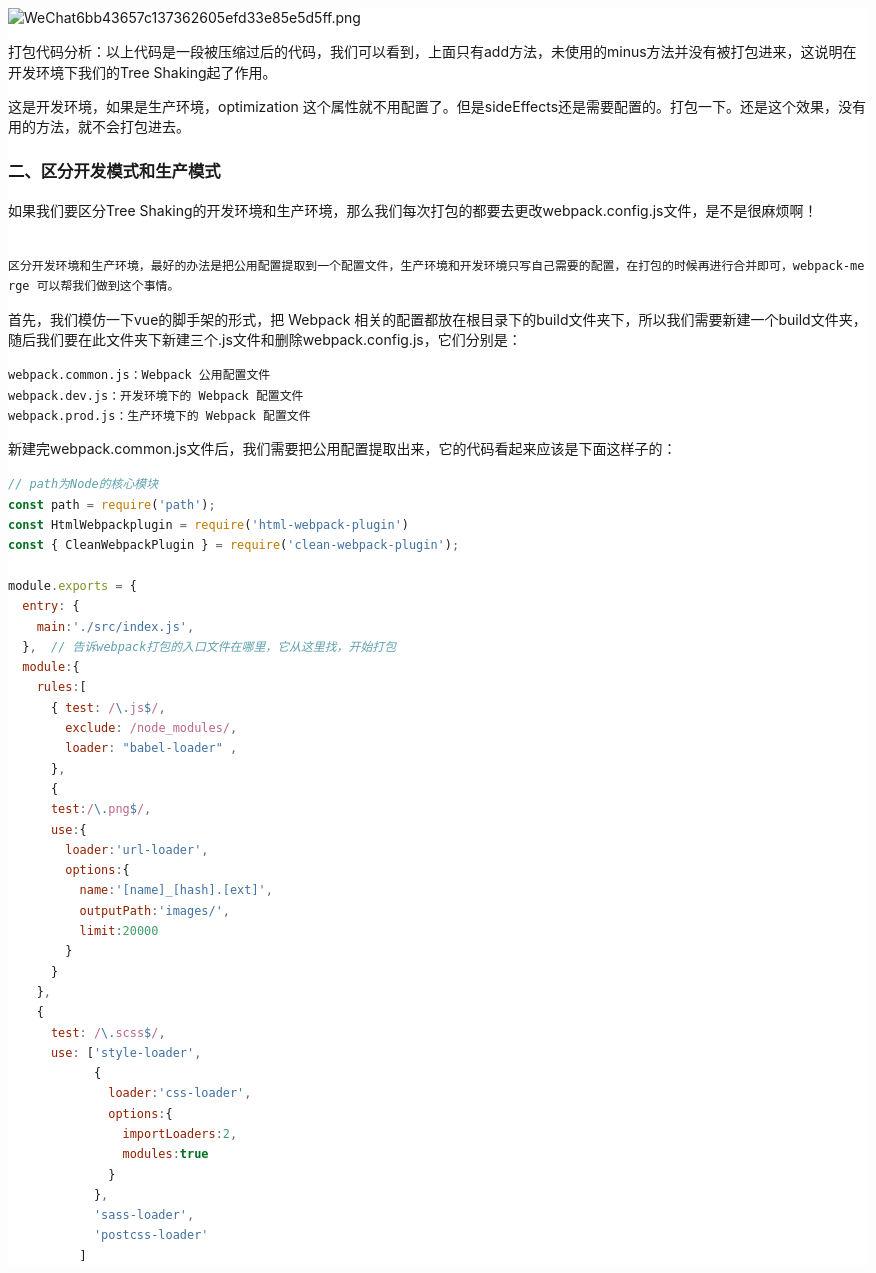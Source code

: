 ![WeChat6bb43657c137362605efd33e85e5d5ff.png](https://user-gold-cdn.xitu.io/2019/8/28/16cd60f00de26599?w=1722&h=306&f=png&s=84279)

打包代码分析：以上代码是一段被压缩过后的代码，我们可以看到，上面只有add方法，未使用的minus方法并没有被打包进来，这说明在开发环境下我们的Tree Shaking起了作用。

这是开发环境，如果是生产环境，optimization 这个属性就不用配置了。但是sideEffects还是需要配置的。打包一下。还是这个效果，没有用的方法，就不会打包进去。


### 二、区分开发模式和生产模式

如果我们要区分Tree Shaking的开发环境和生产环境，那么我们每次打包的都要去更改webpack.config.js文件，是不是很麻烦啊！

```

区分开发环境和生产环境，最好的办法是把公用配置提取到一个配置文件，生产环境和开发环境只写自己需要的配置，在打包的时候再进行合并即可，webpack-merge 可以帮我们做到这个事情。

```
首先，我们模仿一下vue的脚手架的形式，把 Webpack 相关的配置都放在根目录下的build文件夹下，所以我们需要新建一个build文件夹，随后我们要在此文件夹下新建三个.js文件和删除webpack.config.js，它们分别是：

```
webpack.common.js：Webpack 公用配置文件
webpack.dev.js：开发环境下的 Webpack 配置文件
webpack.prod.js：生产环境下的 Webpack 配置文件
```

新建完webpack.common.js文件后，我们需要把公用配置提取出来，它的代码看起来应该是下面这样子的：

```js
// path为Node的核心模块
const path = require('path');
const HtmlWebpackplugin = require('html-webpack-plugin')
const { CleanWebpackPlugin } = require('clean-webpack-plugin');

module.exports = {
  entry: {
    main:'./src/index.js',
  },  // 告诉webpack打包的入口文件在哪里，它从这里找，开始打包
  module:{
    rules:[
      { test: /\.js$/,
        exclude: /node_modules/,
        loader: "babel-loader" ,
      },
      {
      test:/\.png$/,
      use:{
        loader:'url-loader',
        options:{
          name:'[name]_[hash].[ext]',
          outputPath:'images/',
          limit:20000    
        }
      }
    },
    {
      test: /\.scss$/,
      use: ['style-loader', 
            {
              loader:'css-loader',
              options:{
                importLoaders:2,
                modules:true
              }
            },
            'sass-loader',
            'postcss-loader'
          ]
```